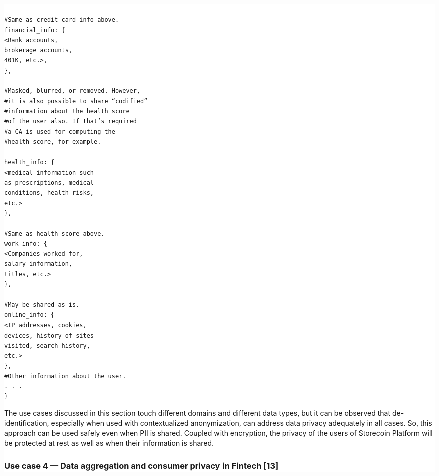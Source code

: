 ```

#Same as credit_card_info above.
financial_info: {
<Bank accounts, 
brokerage accounts,
401K, etc.>,
},

#Masked, blurred, or removed. However,
#it is also possible to share “codified”
#information about the health score
#of the user also. If that’s required
#a CA is used for computing the 
#health score, for example.

health_info: {
<medical information such
as prescriptions, medical
conditions, health risks,
etc.>
},

#Same as health_score above.
work_info: {
<Companies worked for,
salary information,
titles, etc.>
},

#May be shared as is.
online_info: {
<IP addresses, cookies,
devices, history of sites
visited, search history,
etc.>
},
#Other information about the user.
. . .
}
```
</td>
  </tr>
</table>


The use cases discussed in this section touch different domains and different data types, but it can be observed that de-identification, especially when used with contextualized anonymization, can address data privacy adequately in all cases. So, this approach can be used safely even when PII is shared. Coupled with encryption, the privacy of the users of Storecoin Platform will be protected at rest as well as when their information is shared. 

### Use case 4 — Data aggregation and consumer privacy in Fintech [13]
